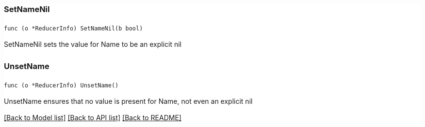 ### SetNameNil

`func (o *ReducerInfo) SetNameNil(b bool)`

 SetNameNil sets the value for Name to be an explicit nil

### UnsetName
`func (o *ReducerInfo) UnsetName()`

UnsetName ensures that no value is present for Name, not even an explicit nil

[[Back to Model list]](../README.md#documentation-for-models) [[Back to API list]](../README.md#documentation-for-api-endpoints) [[Back to README]](../README.md)


